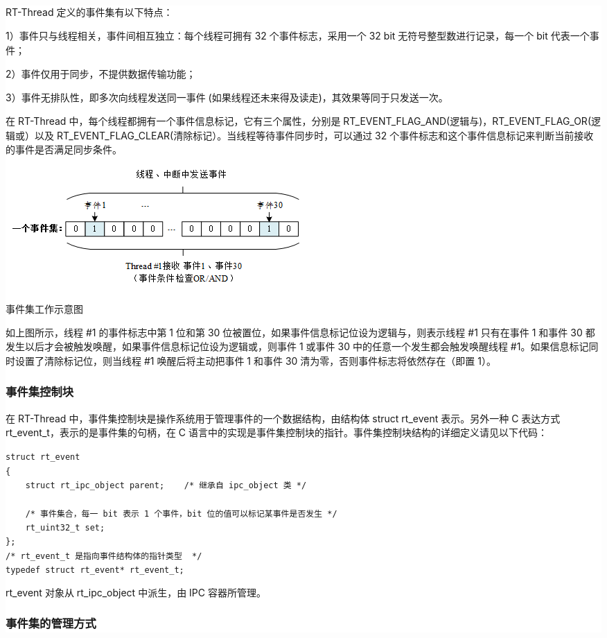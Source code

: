 RT-Thread 定义的事件集有以下特点：

1）事件只与线程相关，事件间相互独立：每个线程可拥有 32 个事件标志，采用一个 32
bit 无符号整型数进行记录，每一个 bit 代表一个事件；

2）事件仅用于同步，不提供数据传输功能；

3）事件无排队性，即多次向线程发送同一事件
(如果线程还未来得及读走)，其效果等同于只发送一次。

在 RT-Thread 中，每个线程都拥有一个事件信息标记，它有三个属性，分别是
RT_EVENT_FLAG_AND(逻辑与)，RT_EVENT_FLAG_OR(逻辑或）以及
RT_EVENT_FLAG_CLEAR(清除标记）。当线程等待事件同步时，可以通过 32
个事件标志和这个事件信息标记来判断当前接收的事件是否满足同步条件。

![事件集工作示意图](../../../../image/IoT/RT-Thread-for-JD/a599071aebedd356b77f7e3e19d0d1fc.png)

事件集工作示意图

如上图所示，线程 \#1 的事件标志中第 1 位和第 30
位被置位，如果事件信息标记位设为逻辑与，则表示线程 \#1 只有在事件 1 和事件 30
都发生以后才会被触发唤醒，如果事件信息标记位设为逻辑或，则事件 1 或事件 30
中的任意一个发生都会触发唤醒线程 \#1。如果信息标记同时设置了清除标记位，则当线程
\#1 唤醒后将主动把事件 1 和事件 30 清为零，否则事件标志将依然存在（即置 1）。

### 事件集控制块

在 RT-Thread 中，事件集控制块是操作系统用于管理事件的一个数据结构，由结构体
struct rt_event 表示。另外一种 C 表达方式 rt_event_t，表示的是事件集的句柄，在 C
语言中的实现是事件集控制块的指针。事件集控制块结构的详细定义请见以下代码：

~~~~~~~~~~~~~~~~~~~~~~~~~~~~~~~~~~~~~~~~~~~~~~~~~~~~~~~~~~~~~~~~~~~~~~~~~~~~~~~~
struct rt_event
{
    struct rt_ipc_object parent;    /* 继承自 ipc_object 类 */

    /* 事件集合，每一 bit 表示 1 个事件，bit 位的值可以标记某事件是否发生 */
    rt_uint32_t set;
};
/* rt_event_t 是指向事件结构体的指针类型  */
typedef struct rt_event* rt_event_t;
~~~~~~~~~~~~~~~~~~~~~~~~~~~~~~~~~~~~~~~~~~~~~~~~~~~~~~~~~~~~~~~~~~~~~~~~~~~~~~~~

rt_event 对象从 rt_ipc_object 中派生，由 IPC 容器所管理。

### 事件集的管理方式
